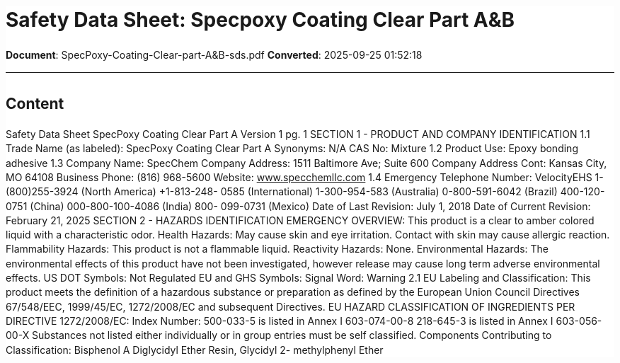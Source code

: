 # Safety Data Sheet: Specpoxy Coating Clear Part A&B

**Document**: SpecPoxy-Coating-Clear-part-A&B-sds.pdf
**Converted**: 2025-09-25 01:52:18

---

## Content

Safety Data Sheet
SpecPoxy Coating Clear Part A
Version 1 pg. 1
SECTION 1 - PRODUCT AND COMPANY IDENTIFICATION
1.1 Trade Name (as labeled): SpecPoxy Coating Clear Part A
Synonyms: N/A
CAS No: Mixture
1.2 Product Use: Epoxy bonding adhesive
1.3 Company Name: SpecChem
Company Address: 1511 Baltimore Ave; Suite 600
Company Address Cont: Kansas City, MO 64108
Business Phone: (816) 968-5600
Website: www.specchemllc.com
1.4 Emergency Telephone Number: VelocityEHS 1-(800)255-3924 (North America) +1-813-248-
0585 (International) 1-300-954-583 (Australia) 0-800-591-6042
(Brazil) 400-120-0751 (China) 000-800-100-4086 (India) 800-
099-0731 (Mexico)
Date of Last Revision: July 1, 2018
Date of Current Revision: February 21, 2025
SECTION 2 - HAZARDS IDENTIFICATION
EMERGENCY OVERVIEW: This product is a clear to amber colored liquid with a characteristic odor.
Health Hazards: May cause skin and eye irritation. Contact with skin may cause allergic reaction.
Flammability Hazards: This product is not a flammable liquid.
Reactivity Hazards: None.
Environmental Hazards: The environmental effects of this product have not been investigated,
however release may cause long term adverse environmental effects.
US DOT Symbols: Not Regulated
EU and GHS Symbols:
Signal Word: Warning
2.1 EU Labeling and Classification:
This product meets the definition of a hazardous substance or preparation as defined by the
European Union Council Directives 67/548/EEC, 1999/45/EC, 1272/2008/EC and subsequent
Directives.
EU HAZARD CLASSIFICATION OF INGREDIENTS PER DIRECTIVE 1272/2008/EC:
Index Number:
500-033-5 is listed in Annex I 603-074-00-8
218-645-3 is listed in Annex I 603-056-00-X
Substances not listed either individually or in group entries must be self classified.
Components Contributing to Classification: Bisphenol A Diglycidyl Ether Resin, Glycidyl 2-
methylphenyl Ether

